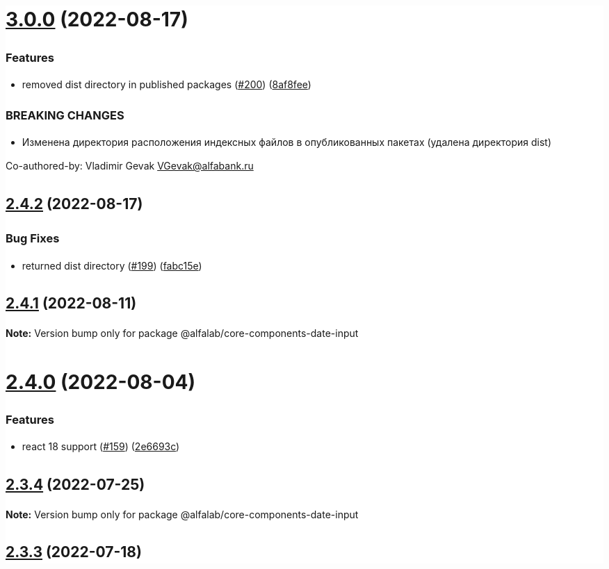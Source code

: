 # [3.0.0](https://github.com/core-ds/core-components/compare/@alfalab/core-components-date-input@2.4.2...@alfalab/core-components-date-input@3.0.0) (2022-08-17)

### Features

-   removed dist directory in published packages ([#200](https://github.com/core-ds/core-components/issues/200)) ([8af8fee](https://github.com/core-ds/core-components/commit/8af8fee53ca0bd19fa2d1ca1422e0df23096e2c8))

### BREAKING CHANGES

-   Изменена директория расположения индексных файлов в опубликованных пакетах (удалена
    директория dist)

Co-authored-by: Vladimir Gevak <VGevak@alfabank.ru>

## [2.4.2](https://github.com/core-ds/core-components/compare/@alfalab/core-components-date-input@2.4.1...@alfalab/core-components-date-input@2.4.2) (2022-08-17)

### Bug Fixes

-   returned dist directory ([#199](https://github.com/core-ds/core-components/issues/199)) ([fabc15e](https://github.com/core-ds/core-components/commit/fabc15effa1457ca65ec7238206f1b1fc2a2a613))

## [2.4.1](https://github.com/core-ds/core-components/compare/@alfalab/core-components-date-input@2.4.0...@alfalab/core-components-date-input@2.4.1) (2022-08-11)

**Note:** Version bump only for package @alfalab/core-components-date-input

# [2.4.0](https://github.com/core-ds/core-components/compare/@alfalab/core-components-date-input@2.3.4...@alfalab/core-components-date-input@2.4.0) (2022-08-04)

### Features

-   react 18 support ([#159](https://github.com/core-ds/core-components/issues/159)) ([2e6693c](https://github.com/core-ds/core-components/commit/2e6693c62f534e333aadb7d3fff4ffd78ac84c63))

## [2.3.4](https://github.com/core-ds/core-components/compare/@alfalab/core-components-date-input@2.3.3...@alfalab/core-components-date-input@2.3.4) (2022-07-25)

**Note:** Version bump only for package @alfalab/core-components-date-input

## [2.3.3](https://github.com/core-ds/core-components/compare/@alfalab/core-components-date-input@2.3.2...@alfalab/core-components-date-input@2.3.3) (2022-07-18)
